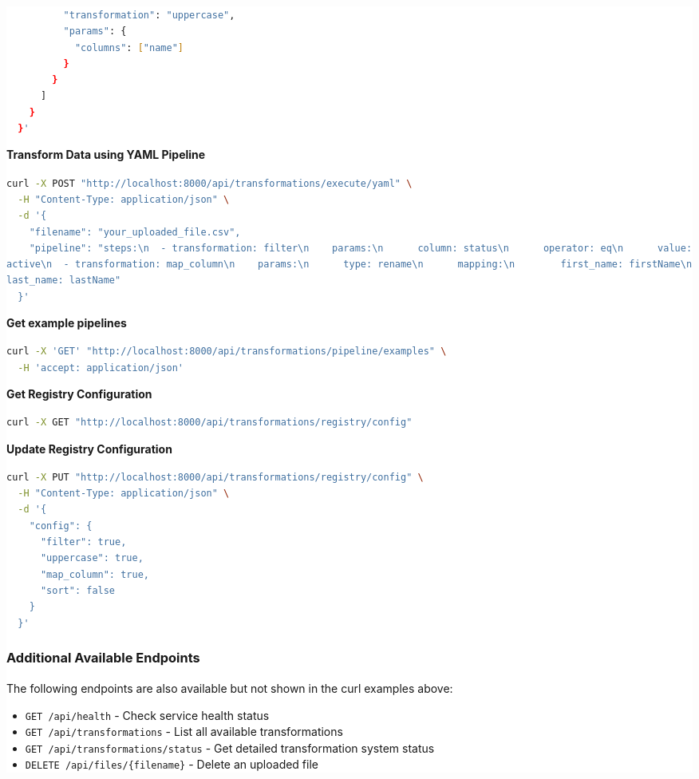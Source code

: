 ```bash
          "transformation": "uppercase",
          "params": {
            "columns": ["name"]
          }
        }
      ]
    }
  }'
```

**Transform Data using YAML Pipeline**
```bash
curl -X POST "http://localhost:8000/api/transformations/execute/yaml" \
  -H "Content-Type: application/json" \
  -d '{
    "filename": "your_uploaded_file.csv",
    "pipeline": "steps:\n  - transformation: filter\n    params:\n      column: status\n      operator: eq\n      value: active\n  - transformation: map_column\n    params:\n      type: rename\n      mapping:\n        first_name: firstName\n        last_name: lastName"
  }'
```

**Get example pipelines**
```bash
curl -X 'GET' "http://localhost:8000/api/transformations/pipeline/examples" \
  -H 'accept: application/json'
```

**Get Registry Configuration**
```bash
curl -X GET "http://localhost:8000/api/transformations/registry/config"
```

**Update Registry Configuration**
```bash
curl -X PUT "http://localhost:8000/api/transformations/registry/config" \
  -H "Content-Type: application/json" \
  -d '{
    "config": {
      "filter": true,
      "uppercase": true,
      "map_column": true,
      "sort": false
    }
  }'
```

### Additional Available Endpoints

The following endpoints are also available but not shown in the curl examples above:

- `GET /api/health` - Check service health status
- `GET /api/transformations` - List all available transformations
- `GET /api/transformations/status` - Get detailed transformation system status
- `DELETE /api/files/{filename}` - Delete an uploaded file
